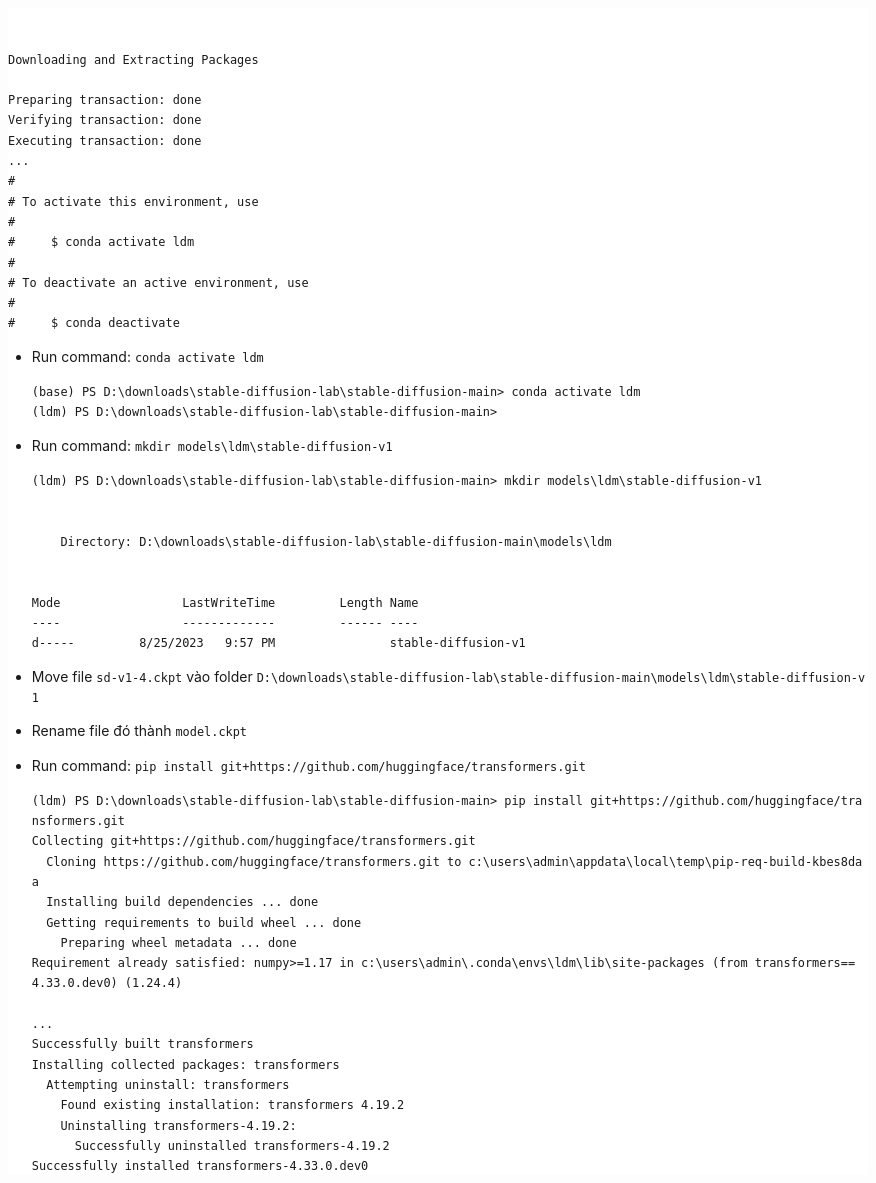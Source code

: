   ```


  Downloading and Extracting Packages

  Preparing transaction: done
  Verifying transaction: done
  Executing transaction: done
  ...
  #
  # To activate this environment, use
  #
  #     $ conda activate ldm
  #
  # To deactivate an active environment, use
  #
  #     $ conda deactivate
  ```

- Run command: `conda activate ldm`

  ```
  (base) PS D:\downloads\stable-diffusion-lab\stable-diffusion-main> conda activate ldm
  (ldm) PS D:\downloads\stable-diffusion-lab\stable-diffusion-main>
  ```

- Run command: `mkdir models\ldm\stable-diffusion-v1`

  ```
  (ldm) PS D:\downloads\stable-diffusion-lab\stable-diffusion-main> mkdir models\ldm\stable-diffusion-v1


      Directory: D:\downloads\stable-diffusion-lab\stable-diffusion-main\models\ldm


  Mode                 LastWriteTime         Length Name
  ----                 -------------         ------ ----
  d-----         8/25/2023   9:57 PM                stable-diffusion-v1
  ```

- Move file `sd-v1-4.ckpt` vào folder `D:\downloads\stable-diffusion-lab\stable-diffusion-main\models\ldm\stable-diffusion-v1`

- Rename file đó thành `model.ckpt`

- Run command: `pip install git+https://github.com/huggingface/transformers.git`

  ```
  (ldm) PS D:\downloads\stable-diffusion-lab\stable-diffusion-main> pip install git+https://github.com/huggingface/transformers.git
  Collecting git+https://github.com/huggingface/transformers.git
    Cloning https://github.com/huggingface/transformers.git to c:\users\admin\appdata\local\temp\pip-req-build-kbes8daa
    Installing build dependencies ... done
    Getting requirements to build wheel ... done
      Preparing wheel metadata ... done
  Requirement already satisfied: numpy>=1.17 in c:\users\admin\.conda\envs\ldm\lib\site-packages (from transformers==4.33.0.dev0) (1.24.4)

  ...
  Successfully built transformers
  Installing collected packages: transformers
    Attempting uninstall: transformers
      Found existing installation: transformers 4.19.2
      Uninstalling transformers-4.19.2:
        Successfully uninstalled transformers-4.19.2
  Successfully installed transformers-4.33.0.dev0
  ```